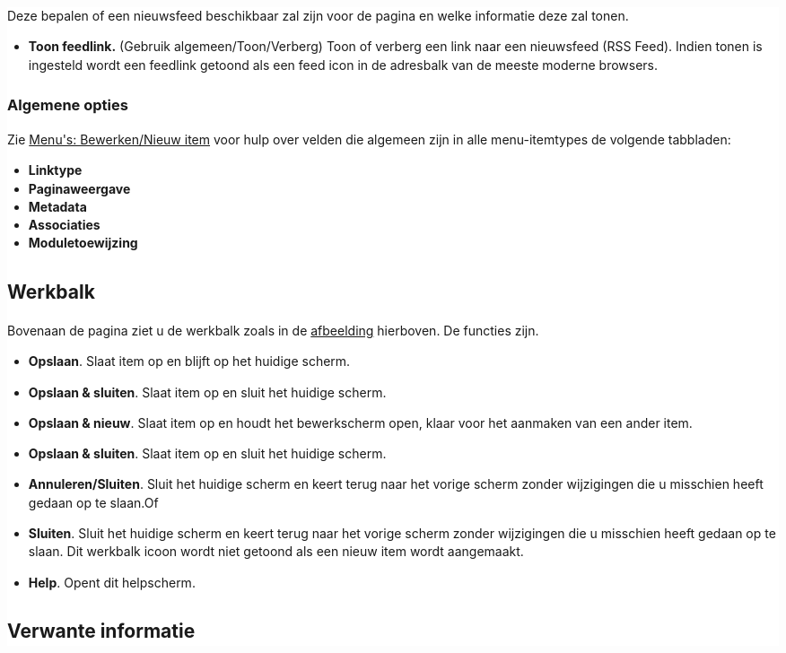 Deze bepalen of een nieuwsfeed beschikbaar zal zijn voor de pagina en
welke informatie deze zal tonen.

- **Toon feedlink.** (Gebruik algemeen/Toon/Verberg) Toon of verberg een
  link naar een nieuwsfeed (RSS Feed). Indien tonen is ingesteld wordt
  een feedlink getoond als een feed icon in de adresbalk van de meeste
  moderne browsers.

### Algemene opties

Zie [Menu's: Bewerken/Nieuw
item](https://docs.joomla.org/Help4.x:Menu_Item:_New_Item/nl "Help4.x:Menu Item: New Item/nl")
voor hulp over velden die algemeen zijn in alle menu-itemtypes de
volgende tabbladen:

- **Linktype**
- **Paginaweergave**
- **Metadata**
- **Associaties**
- **Moduletoewijzing**

## Werkbalk

Bovenaan de pagina ziet u de werkbalk zoals in de
[afbeelding](#Schermafbeelding) hierboven. De functies zijn.

- **Opslaan**. Slaat item op en blijft op het huidige scherm.



- **Opslaan & sluiten**. Slaat item op en sluit het huidige scherm.



- **Opslaan & nieuw**. Slaat item op en houdt het bewerkscherm open,
  klaar voor het aanmaken van een ander item.



- **Opslaan & sluiten**. Slaat item op en sluit het huidige scherm.



- **Annuleren/Sluiten**. Sluit het huidige scherm en keert terug naar
  het vorige scherm zonder wijzigingen die u misschien heeft gedaan op
  te slaan.Of



- **Sluiten**. Sluit het huidige scherm en keert terug naar het vorige
  scherm zonder wijzigingen die u misschien heeft gedaan op te slaan.
  Dit werkbalk icoon wordt niet getoond als een nieuw item wordt
  aangemaakt.



- **Help**. Opent dit helpscherm.

## Verwante informatie
